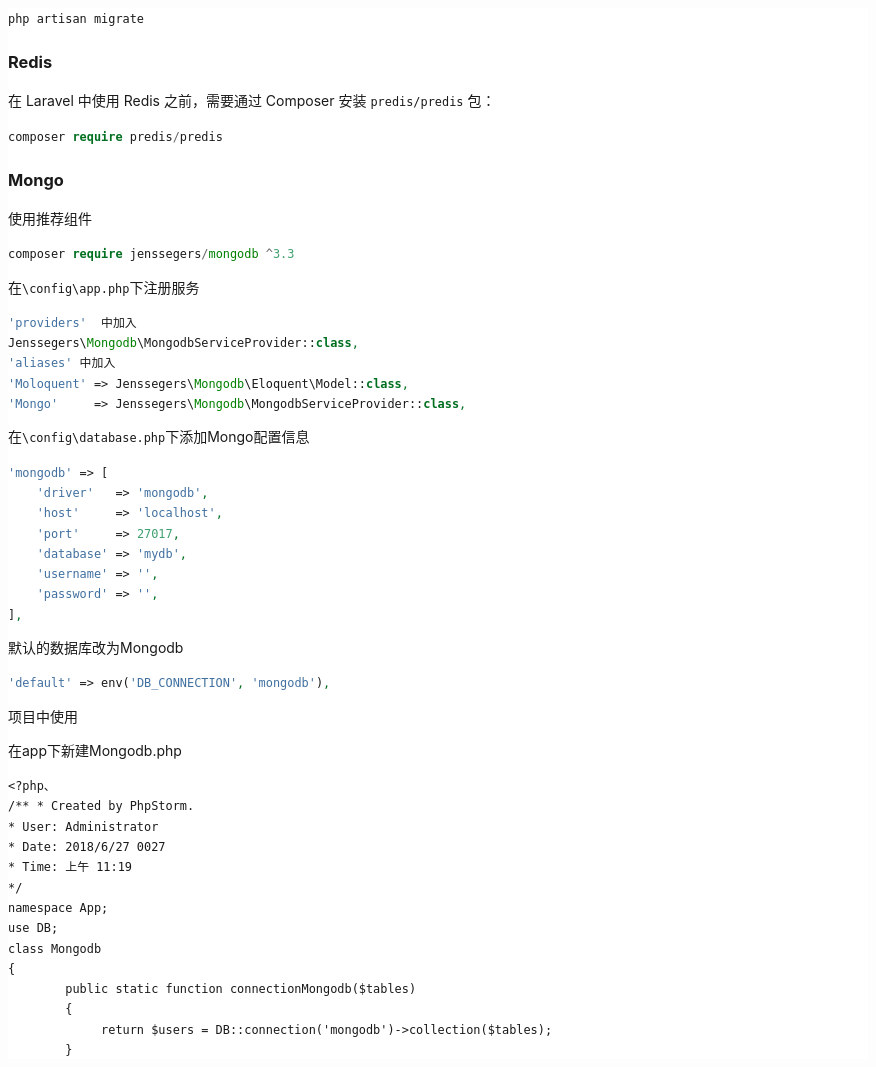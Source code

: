 ```php
php artisan migrate
```





### Redis

在 Laravel 中使用 Redis 之前，需要通过 Composer 安装 `predis/predis` 包：

```php
composer require predis/predis
```



### Mongo

使用推荐组件

```php
composer require jenssegers/mongodb ^3.3
```

在`\config\app.php`下注册服务

```php
'providers'  中加入
Jenssegers\Mongodb\MongodbServiceProvider::class,
'aliases' 中加入
'Moloquent' => Jenssegers\Mongodb\Eloquent\Model::class,
'Mongo'     => Jenssegers\Mongodb\MongodbServiceProvider::class,
```

在`\config\database.php`下添加Mongo配置信息

```php
'mongodb' => [            
    'driver'   => 'mongodb', 
    'host'     => 'localhost',     
    'port'     => 27017,         
    'database' => 'mydb',         
    'username' => '',          
    'password' => '',
],
```

默认的数据库改为Mongodb

```php
'default' => env('DB_CONNECTION', 'mongodb'),
```

项目中使用

在app下新建Mongodb.php

```ph
<?php、
/** * Created by PhpStorm. 
* User: Administrator 
* Date: 2018/6/27 0027 
* Time: 上午 11:19 
*/
namespace App; 
use DB; 
class Mongodb
{   
        public static function connectionMongodb($tables)  
        {        
             return $users = DB::connection('mongodb')->collection($tables); 
        }
```
